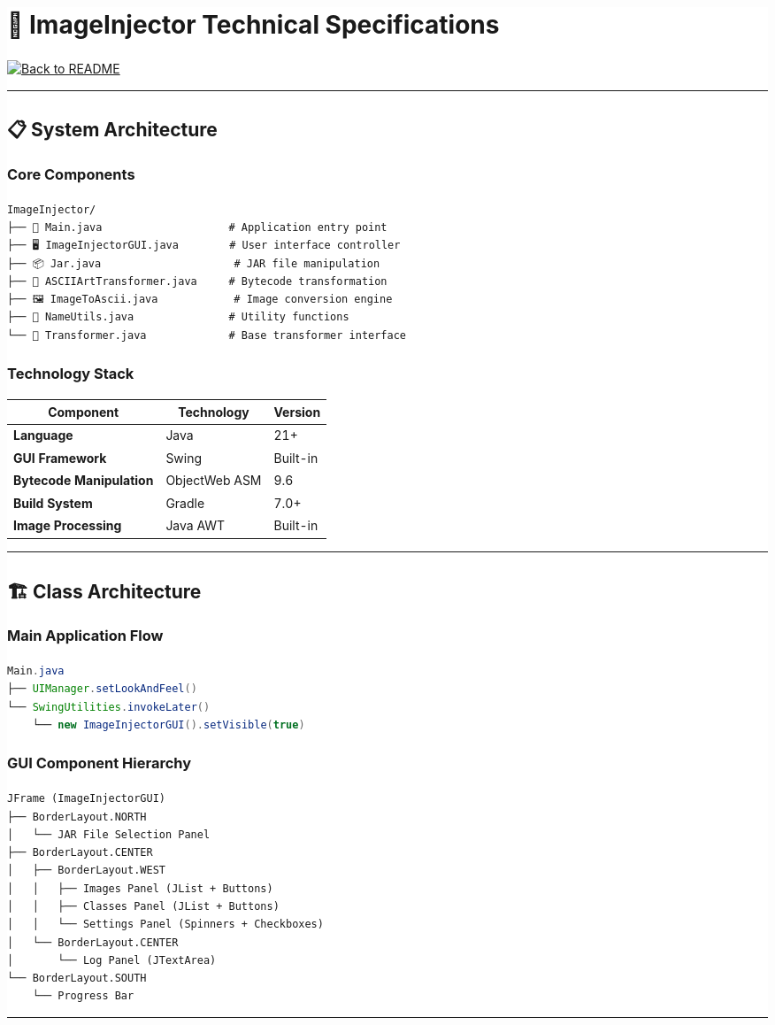 # 🔧 ImageInjector Technical Specifications

[![Back to README](https://img.shields.io/badge/←-Back%20to%20README-blue)](README.md)

---

## 📋 System Architecture

### Core Components

```
ImageInjector/
├── 🎯 Main.java                    # Application entry point
├── 🖥️ ImageInjectorGUI.java        # User interface controller
├── 📦 Jar.java                     # JAR file manipulation
├── 🔄 ASCIIArtTransformer.java     # Bytecode transformation
├── 🖼️ ImageToAscii.java            # Image conversion engine
├── 🔧 NameUtils.java               # Utility functions
└── 🎨 Transformer.java             # Base transformer interface
```

### Technology Stack

| Component | Technology | Version |
|-----------|------------|---------|
| **Language** | Java | 21+ |
| **GUI Framework** | Swing | Built-in |
| **Bytecode Manipulation** | ObjectWeb ASM | 9.6 |
| **Build System** | Gradle | 7.0+ |
| **Image Processing** | Java AWT | Built-in |

---

## 🏗️ Class Architecture

### Main Application Flow
```java
Main.java
├── UIManager.setLookAndFeel()
└── SwingUtilities.invokeLater()
    └── new ImageInjectorGUI().setVisible(true)
```

### GUI Component Hierarchy
```
JFrame (ImageInjectorGUI)
├── BorderLayout.NORTH
│   └── JAR File Selection Panel
├── BorderLayout.CENTER
│   ├── BorderLayout.WEST
│   │   ├── Images Panel (JList + Buttons)
│   │   ├── Classes Panel (JList + Buttons)
│   │   └── Settings Panel (Spinners + Checkboxes)
│   └── BorderLayout.CENTER
│       └── Log Panel (JTextArea)
└── BorderLayout.SOUTH
    └── Progress Bar
```

---